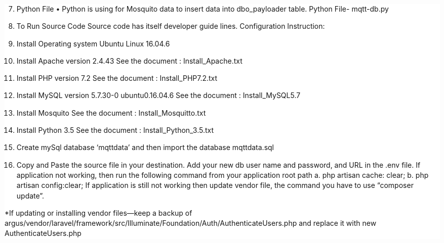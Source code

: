 
7.	Python File
 	•	Python is using for Mosquito data to insert data into dbo_payloader table.
Python File- mqtt-db.py


8.	To Run Source Code
 	 Source code has itself developer guide lines.
Configuration Instruction:
1. Install Operating system	Ubuntu Linux 16.04.6
2. Install Apache version 2.4.43
    See the document : Install_Apache.txt
3. Install PHP version 7.2
    See the document : Install_PHP7.2.txt
4. Install MySQL version 5.7.30-0 ubuntu0.16.04.6
    See the document : Install_MySQL5.7
5. Install Mosquito
    See the document : Install_Mosquitto.txt
6. Install Python 3.5
    See the document : Install_Python_3.5.txt
7. Create mySql database ‘mqttdata’ and then import the database mqttdata.sql 
8. Copy and Paste the source file in your destination. Add your new db user name and password, and URL in the .env file.
If application not working, then run the following command from your application root path
a. php artisan cache: clear; 
b. php artisan config:clear;
If application is still not working then update vendor file, the command you have to use “composer update”.

*If updating or installing vendor files—keep a backup of argus/vendor/laravel/framework/src/Illuminate/Foundation/Auth/AuthenticateUsers.php and replace it with new AuthenticateUsers.php


























































